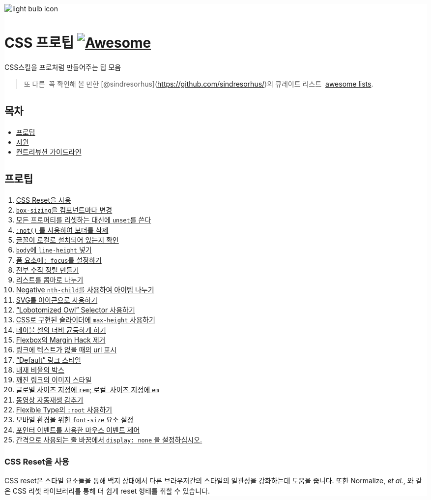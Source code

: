 <img src="https://rawgit.com/AllThingsSmitty/css-protips/master/media/logo.svg" alt="light bulb icon" width="200" />

CSS 프로팁 [![Awesome](https://cdn.rawgit.com/sindresorhus/awesome/d7305f38d29fed78fa85652e3a63e154dd8e8829/media/badge.svg)](https://github.com/sindresorhus/awesome)
======================================================================================================================================================================

CSS스킬을 프로처럼 만들어주는 팁 모음

> 또 다른  꼭 확인해 볼 만한 <span class="citation" data-cites="sindresorhus">\[@sindresorhus\]</span>(https://github.com/sindresorhus/)의 큐레이트 리스트  [awesome lists](https://github.com/sindresorhus/awesome/).

목차
----

-   [프로팁](#프로팁)
-   [지원](#지원)
-   [컨트리뷰션 가이드라인](../../CONTRIBUTING.md)

프로팁
------

1.  [CSS Reset을 사용](#use-a-css-reset)
2.  [`box-sizing`을 컴포넌트마다 변경](#inherit-box-sizing)
3.  [모든 프로퍼티를 리셋하는 대신에 `unset`를 쓴다](#use-unset-instead-of-resetting-all-properties)
4.  [`:not()` 를 사용하여 보더를 삭제](#use-not-to-applyunapply-borders-on-navigation)
5.  [글꼴이 로컬로 설치되어 있는지 확인](#check-if-font-is-installed-locally)
6.  [`body`에 `line-height` 넣기](#add-line-height-to-body)
7.  [폼 요소에`: focus`를 설정하기](#set-focus-for-form-elements)
8.  [전부 수직 정렬 만들기](#vertically-center-anything)
9.  [리스트를 콤마로 나누기](#comma-separated-lists)
10. [Negative `nth-child`를 사용하여 아이템 나누기](#select-items-using-negative-nth-child)
11. [SVG를 아이콘으로 사용하기](#use-svg-for-icons)
12. [“Lobotomized Owl” Selector 사용하기](#use-the-lobotomized-owl-selector)
13. [CSS로 구현된 슬라이더에 `max-height` 사용하기](#use-max-height-for-pure-css-sliders)
14. [테이블 셀의 너비 균등하게 하기](#equal-width-table-cells)
15. [Flexbox의 Margin Hack 제거](#get-rid-of-margin-hacks-with-flexbox)
16. [링크에 텍스트가 없을 때의 url 표시](#use-attribute-selectors-with-empty-links)
17. [“Default” 링크 스타일](#style-default-links)
18. [내재 비율의 박스](#intrinsic-ratio-boxes)
19. [깨진 링크의 이미지 스타일](#style-broken-images)
20. [글로벌 사이즈 지정에 `rem`; 로컬  사이즈 지정에 `em`](#use-rem-for-global-sizing-use-em-for-local-sizing)
21. [동영상 자동재생 감추기](#hide-autoplay-videos-that-arent-muted)
22. [Flexible Type의 `:root` 사용하기](#use-root-for-flexible-type)
23. [모바일 환경을 위한 `font-size` 요소 설정](#set-font-size-on-form-elements-for-a-better-mobile-experience)
24. [포인터 이벤트를 사용한 마우스 이벤트 제어](#use-pointer-events-to-control-mouse-events)
25. [간격으로 사용되는 줄 바꿈에서 `display: none` 을 설정하십시오.](#set-display-none-on-line-breaks-being-used-as-spacing)

### CSS Reset을 사용

CSS reset은 스타일 요소들을 통해 백지 상태에서 다른 브라우저간의 스타일의 일관성을 강화하는데 도움을 줍니다. 또한 [Normalize](http://necolas.github.io/normalize.css/), *et al.*, 와 같은 CSS 리셋 라이브러리를 통해 더 쉽게 reset 형태를 취할 수 있습니다.
